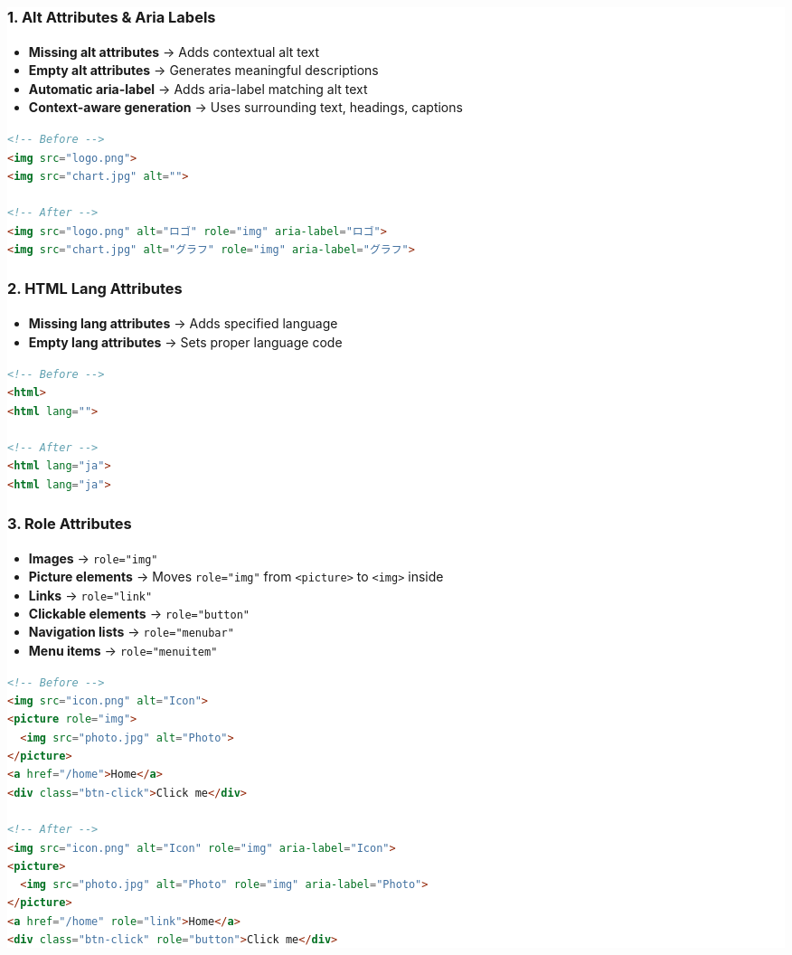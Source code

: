 ### 1. Alt Attributes & Aria Labels
- **Missing alt attributes** → Adds contextual alt text
- **Empty alt attributes** → Generates meaningful descriptions
- **Automatic aria-label** → Adds aria-label matching alt text
- **Context-aware generation** → Uses surrounding text, headings, captions

```html
<!-- Before -->
<img src="logo.png">
<img src="chart.jpg" alt="">

<!-- After -->
<img src="logo.png" alt="ロゴ" role="img" aria-label="ロゴ">
<img src="chart.jpg" alt="グラフ" role="img" aria-label="グラフ">
```

### 2. HTML Lang Attributes
- **Missing lang attributes** → Adds specified language
- **Empty lang attributes** → Sets proper language code

```html
<!-- Before -->
<html>
<html lang="">

<!-- After -->
<html lang="ja">
<html lang="ja">
```

### 3. Role Attributes
- **Images** → `role="img"`
- **Picture elements** → Moves `role="img"` from `<picture>` to `<img>` inside
- **Links** → `role="link"`
- **Clickable elements** → `role="button"`
- **Navigation lists** → `role="menubar"`
- **Menu items** → `role="menuitem"`

```html
<!-- Before -->
<img src="icon.png" alt="Icon">
<picture role="img">
  <img src="photo.jpg" alt="Photo">
</picture>
<a href="/home">Home</a>
<div class="btn-click">Click me</div>

<!-- After -->
<img src="icon.png" alt="Icon" role="img" aria-label="Icon">
<picture>
  <img src="photo.jpg" alt="Photo" role="img" aria-label="Photo">
</picture>
<a href="/home" role="link">Home</a>
<div class="btn-click" role="button">Click me</div>
```

